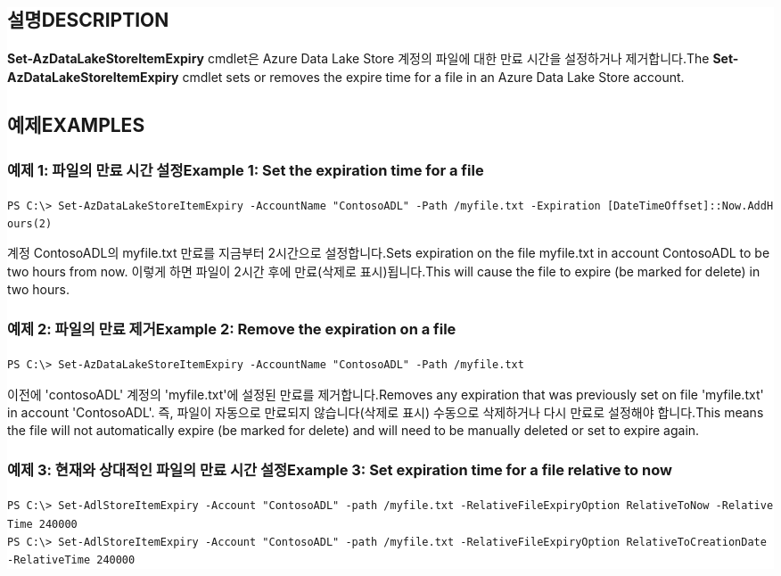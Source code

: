 ## <span data-ttu-id="f320d-107">설명</span><span class="sxs-lookup"><span data-stu-id="f320d-107">DESCRIPTION</span></span>
<span data-ttu-id="f320d-108">**Set-AzDataLakeStoreItemExpiry** cmdlet은 Azure Data Lake Store 계정의 파일에 대한 만료 시간을 설정하거나 제거합니다.</span><span class="sxs-lookup"><span data-stu-id="f320d-108">The **Set-AzDataLakeStoreItemExpiry** cmdlet sets or removes the expire time for a file in an Azure Data Lake Store account.</span></span>

## <span data-ttu-id="f320d-109">예제</span><span class="sxs-lookup"><span data-stu-id="f320d-109">EXAMPLES</span></span>

### <span data-ttu-id="f320d-110">예제 1: 파일의 만료 시간 설정</span><span class="sxs-lookup"><span data-stu-id="f320d-110">Example 1: Set the expiration time for a file</span></span>
```
PS C:\> Set-AzDataLakeStoreItemExpiry -AccountName "ContosoADL" -Path /myfile.txt -Expiration [DateTimeOffset]::Now.AddHours(2)
```

<span data-ttu-id="f320d-111">계정 ContosoADL의 myfile.txt 만료를 지금부터 2시간으로 설정합니다.</span><span class="sxs-lookup"><span data-stu-id="f320d-111">Sets expiration on the file myfile.txt in account ContosoADL to be two hours from now.</span></span>
<span data-ttu-id="f320d-112">이렇게 하면 파일이 2시간 후에 만료(삭제로 표시)됩니다.</span><span class="sxs-lookup"><span data-stu-id="f320d-112">This will cause the file to expire (be marked for delete) in two hours.</span></span>

### <span data-ttu-id="f320d-113">예제 2: 파일의 만료 제거</span><span class="sxs-lookup"><span data-stu-id="f320d-113">Example 2: Remove the expiration on a file</span></span>
```
PS C:\> Set-AzDataLakeStoreItemExpiry -AccountName "ContosoADL" -Path /myfile.txt
```

<span data-ttu-id="f320d-114">이전에 'contosoADL' 계정의 'myfile.txt'에 설정된 만료를 제거합니다.</span><span class="sxs-lookup"><span data-stu-id="f320d-114">Removes any expiration that was previously set on file 'myfile.txt' in account 'ContosoADL'.</span></span>
<span data-ttu-id="f320d-115">즉, 파일이 자동으로 만료되지 않습니다(삭제로 표시) 수동으로 삭제하거나 다시 만료로 설정해야 합니다.</span><span class="sxs-lookup"><span data-stu-id="f320d-115">This means the file will not automatically expire (be marked for delete) and will need to be manually deleted or set to expire again.</span></span>

### <span data-ttu-id="f320d-116">예제 3: 현재와 상대적인 파일의 만료 시간 설정</span><span class="sxs-lookup"><span data-stu-id="f320d-116">Example 3: Set expiration time for a file relative to now</span></span>
```
PS C:\> Set-AdlStoreItemExpiry -Account "ContosoADL" -path /myfile.txt -RelativeFileExpiryOption RelativeToNow -RelativeTime 240000
PS C:\> Set-AdlStoreItemExpiry -Account "ContosoADL" -path /myfile.txt -RelativeFileExpiryOption RelativeToCreationDate -RelativeTime 240000
```
